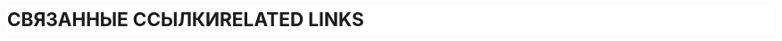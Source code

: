 ## <span data-ttu-id="385f4-164">СВЯЗАННЫЕ ССЫЛКИ</span><span class="sxs-lookup"><span data-stu-id="385f4-164">RELATED LINKS</span></span>

